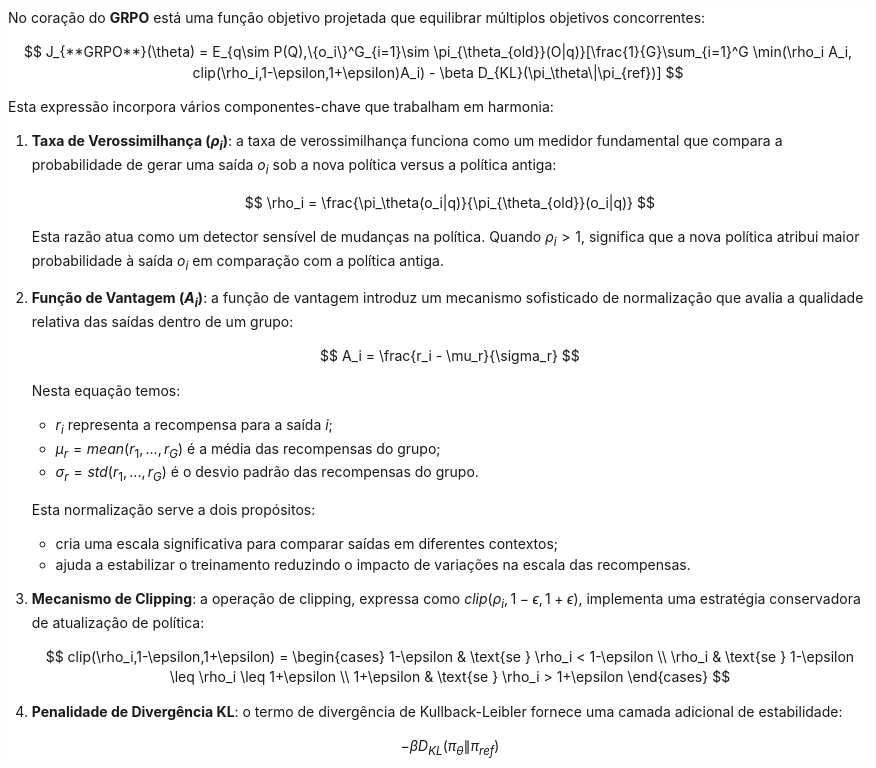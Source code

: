 No coração do **GRPO** está uma função objetivo projetada que equilibrar múltiplos objetivos concorrentes:

$$
J_{**GRPO**}(\theta) = E_{q\sim P(Q),\{o_i\}^G_{i=1}\sim \pi_{\theta_{old}}(O|q)}[\frac{1}{G}\sum_{i=1}^G \min(\rho_i A_i, clip(\rho_i,1-\epsilon,1+\epsilon)A_i) - \beta D_{KL}(\pi_\theta\|\pi_{ref})]
$$

Esta expressão incorpora vários componentes-chave que trabalham em harmonia:

1. **Taxa de Verossimilhança ($\rho_i$)**: a taxa de verossimilhança funciona como um medidor fundamental que compara a probabilidade de gerar uma saída $o_i$ sob a nova política versus a política antiga:

    $$
    \rho_i = \frac{\pi_\theta(o_i|q)}{\pi_{\theta_{old}}(o_i|q)}
    $$

    Esta razão atua como um detector sensível de mudanças na política. Quando $\rho_i > 1$, significa que a nova política atribui maior probabilidade à saída $o_i$ em comparação com a política antiga.

2. **Função de Vantagem ($A_i$)**: a função de vantagem introduz um mecanismo sofisticado de normalização que avalia a qualidade relativa das saídas dentro de um grupo:

    $$
    A_i = \frac{r_i - \mu_r}{\sigma_r}
    $$

    Nesta equação temos:

    - $r_i$ representa a recompensa para a saída $i$;
    - $\mu_r = mean(r_1,...,r_G)$ é a média das recompensas do grupo;
    - $\sigma_r = std(r_1,...,r_G)$ é o desvio padrão das recompensas do grupo.

    Esta normalização serve a dois propósitos:

    - cria uma escala significativa para comparar saídas em diferentes contextos;
    - ajuda a estabilizar o treinamento reduzindo o impacto de variações na escala das recompensas.

3. **Mecanismo de Clipping**: a operação de clipping, expressa como $clip(\rho_i,1-\epsilon,1+\epsilon)$, implementa uma estratégia conservadora de atualização de política:

    $$
    clip(\rho_i,1-\epsilon,1+\epsilon) = \begin{cases}
    1-\epsilon & \text{se } \rho_i < 1-\epsilon \\
    \rho_i & \text{se } 1-\epsilon \leq \rho_i \leq 1+\epsilon \\
    1+\epsilon & \text{se } \rho_i > 1+\epsilon
    \end{cases}
    $$

4. **Penalidade de Divergência KL**: o termo de divergência de Kullback-Leibler fornece uma camada adicional de estabilidade:

    $$
    -\beta D_{KL}(\pi_\theta\|\pi_{ref})
    $$


[^1]: isso é um problema porque a maioria dos modelos usa alguma técnica de web-crawling para recuperar dados da internet. Mais, ou menos, usando a ideia que deu origem ao Google. A maior parte do dado recolhido desta forma tem baixa qualidade. Eu tenho uma, ou duas ideias de como melhorar isso, respeitando todos os direitos autorais. Dada a qualidade da resposta do DeepSeek-R1, tem uma pulga atrás da minha orelha gritando. Eles se tocaram! Olha lá, caiu a ficha!
[^2]: acabei de ter uma ideia que vou deixar escrita aqui só para não perder o fio: fuzzy logic.
[^3]: eu sei que você não vai acreditar em mim. Mas, é assim que você lê. Em grupos de palavras. Aliás, todas as técnicas de leitura rápida se baseiam nisso. 
